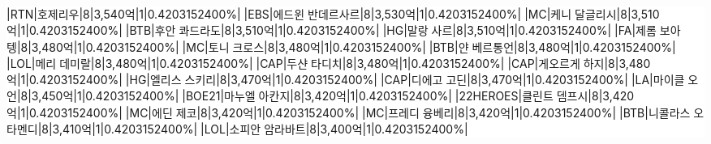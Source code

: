 |RTN|호제리우|8|3,540억|1|0.4203152400%|
|EBS|에드윈 반데르사르|8|3,530억|1|0.4203152400%|
|MC|케니 달글리시|8|3,510억|1|0.4203152400%|
|BTB|후안 콰드라도|8|3,510억|1|0.4203152400%|
|HG|말랑 사르|8|3,510억|1|0.4203152400%|
|FA|제롬 보아텡|8|3,480억|1|0.4203152400%|
|MC|토니 크로스|8|3,480억|1|0.4203152400%|
|BTB|얀 베르통언|8|3,480억|1|0.4203152400%|
|LOL|메리 데미랄|8|3,480억|1|0.4203152400%|
|CAP|두샨 타디치|8|3,480억|1|0.4203152400%|
|CAP|게오르게 하지|8|3,480억|1|0.4203152400%|
|HG|엘리스 스키리|8|3,470억|1|0.4203152400%|
|CAP|디에고 고딘|8|3,470억|1|0.4203152400%|
|LA|마이클 오언|8|3,450억|1|0.4203152400%|
|BOE21|마누엘 아칸지|8|3,420억|1|0.4203152400%|
|22HEROES|클린트 뎀프시|8|3,420억|1|0.4203152400%|
|MC|에딘 제코|8|3,420억|1|0.4203152400%|
|MC|프레디 융베리|8|3,420억|1|0.4203152400%|
|BTB|니콜라스 오타멘디|8|3,410억|1|0.4203152400%|
|LOL|소피안 암라바트|8|3,400억|1|0.4203152400%|
